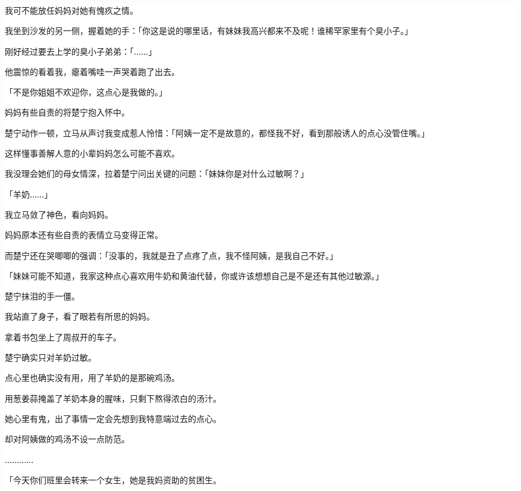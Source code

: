 
我可不能放任妈妈对她有愧疚之情。


我坐到沙发的另一侧，握着她的手：「你这是说的哪里话，有妹妹我高兴都来不及呢！谁稀罕家里有个臭小子。」


刚好经过要去上学的臭小子弟弟：「……」


他震惊的看着我，瘪着嘴哇一声哭着跑了出去。


「不是你姐姐不欢迎你，这点心是我做的。」


妈妈有些自责的将楚宁抱入怀中。


楚宁动作一顿，立马从声讨我变成惹人怜惜：「阿姨一定不是故意的，都怪我不好，看到那般诱人的点心没管住嘴。」


这样懂事善解人意的小辈妈妈怎么可能不喜欢。


我没理会她们的母女情深，拉着楚宁问出关键的问题：「妹妹你是对什么过敏啊？」


「羊奶……」


我立马敛了神色，看向妈妈。


妈妈原本还有些自责的表情立马变得正常。


而楚宁还在哭唧唧的强调：「没事的，我就是丑了点疼了点，我不怪阿姨，是我自己不好。」


「妹妹可能不知道，我家这种点心喜欢用牛奶和黄油代替，你或许该想想自己是不是还有其他过敏源。」


楚宁抹泪的手一僵。


我站直了身子，看了眼若有所思的妈妈。


拿着书包坐上了周叔开的车子。


楚宁确实只对羊奶过敏。


点心里也确实没有用，用了羊奶的是那碗鸡汤。


用葱姜蒜掩盖了羊奶本身的腥味，只剩下熬得浓白的汤汁。


她心里有鬼，出了事情一定会先想到我特意端过去的点心。


却对阿姨做的鸡汤不设一点防范。


…………


「今天你们班里会转来一个女生，她是我妈资助的贫困生。

